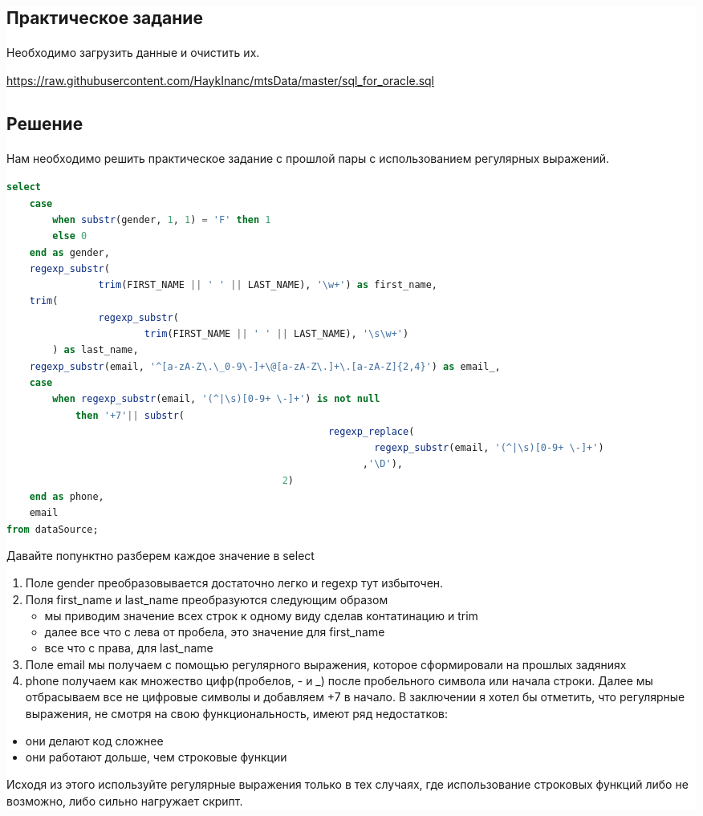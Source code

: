 ## Практическое задание

Необходимо загрузить данные и очистить их.

https://raw.githubusercontent.com/HaykInanc/mtsData/master/sql_for_oracle.sql

## Решение 

Нам необходимо решить практическое задание с прошлой пары с использованием регулярных выражений. 

```sql
select  
    case  
        when substr(gender, 1, 1) = 'F' then 1 
        else 0 
    end as gender, 
    regexp_substr(
                trim(FIRST_NAME || ' ' || LAST_NAME), '\w+') as first_name, 
    trim(
                regexp_substr(
                        trim(FIRST_NAME || ' ' || LAST_NAME), '\s\w+')
        ) as last_name, 
    regexp_substr(email, '^[a-zA-Z\.\_0-9\-]+\@[a-zA-Z\.]+\.[a-zA-Z]{2,4}') as email_, 
    case
        when regexp_substr(email, '(^|\s)[0-9+ \-]+') is not null
            then '+7'|| substr(
                                                        regexp_replace(
                                                                regexp_substr(email, '(^|\s)[0-9+ \-]+')
                                                              ,'\D'), 
                                                2)
    end as phone,
    email 
from dataSource;
```

Давайте попунктно разберем каждое значение в select

1. Поле gender преобразовывается достаточно легко и regexp тут избыточен.
2. Поля first_name и last_name преобразуются следующим образом
    - мы приводим значение всех строк к одному виду сделав контатинацию и trim
    - далее все что с лева от пробела, это значение для first_name
    - все что с права, для last_name
3. Поле email мы получаем с помощью регулярного выражения, которое сформировали на прошлых задяниях
4. phone получаем как множество цифр(пробелов, - и _) после пробельного символа или начала строки. Далее мы отбрасываем все не цифровые символы и добавляем +7 в начало.
В заключении я хотел бы отметить, что регулярные выражения, не смотря на свою функциональность, имеют ряд недостатков:
- они делают код сложнее
- они работают дольше, чем строковые функции

Исходя из этого используйте регулярные выражения только в тех случаях, где использование строковых функций либо не возможно, либо сильно нагружает скрипт.

